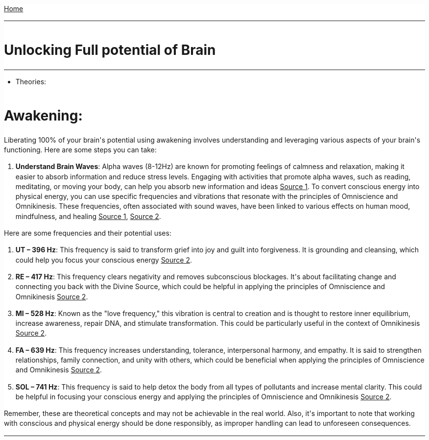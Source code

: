 [Home](/README.md)   

---    

# Unlocking Full potential of Brain    

---   

- Theories:
  
# Awakening:    
   
Liberating 100% of your brain's potential using awakening involves understanding and leveraging various aspects of your brain's functioning. Here are some steps you can take:
    
1. **Understand Brain Waves**: Alpha waves (8-12Hz) are known for promoting feelings of calmness and relaxation, making it easier to absorb information and reduce stress levels. Engaging with activities that promote alpha waves, such as reading, meditating, or moving your body, can help you absorb new information and ideas [Source 1](https://central.gymshark.com/article/rise-and-shine-how-to-tap-into-your-brain-waves-for-an-effective-morning).
To convert conscious energy into physical energy, you can use specific frequencies and vibrations that resonate with the principles of Omniscience and Omnikinesis. These frequencies, often associated with sound waves, have been linked to various effects on human mood, mindfulness, and healing [Source 1](https://www.msudenver.edu/wp-content/uploads/2021/07/VanSteenhuyseVibration-Mood-Mindfulness-FINAL.pdf), [Source 2](https://lonerwolf.com/solfeggio-frequencies/).

Here are some frequencies and their potential uses:

1. **UT – 396 Hz**: This frequency is said to transform grief into joy and guilt into forgiveness. It is grounding and cleansing, which could help you focus your conscious energy [Source 2](https://lonerwolf.com/solfeggio-frequencies/).

2. **RE – 417 Hz**: This frequency clears negativity and removes subconscious blockages. It's about facilitating change and connecting you back with the Divine Source, which could be helpful in applying the principles of Omniscience and Omnikinesis [Source 2](https://lonerwolf.com/solfeggio-frequencies/).

3. **MI – 528 Hz**: Known as the "love frequency," this vibration is central to creation and is thought to restore inner equilibrium, increase awareness, repair DNA, and stimulate transformation. This could be particularly useful in the context of Omnikinesis [Source 2](https://lonerwolf.com/solfeggio-frequencies/).

4. **FA – 639 Hz**: This frequency increases understanding, tolerance, interpersonal harmony, and empathy. It is said to strengthen relationships, family connection, and unity with others, which could be beneficial when applying the principles of Omniscience and Omnikinesis [Source 2](https://lonerwolf.com/solfeggio-frequencies/).

5. **SOL – 741 Hz**: This frequency is said to help detox the body from all types of pollutants and increase mental clarity. This could be helpful in focusing your conscious energy and applying the principles of Omniscience and Omnikinesis [Source 2](https://lonerwolf.com/solfeggio-frequencies/).

Remember, these are theoretical concepts and may not be achievable in the real world. Also, it's important to note that working with conscious and physical energy should be done responsibly, as improper handling can lead to unforeseen consequences.  

---   